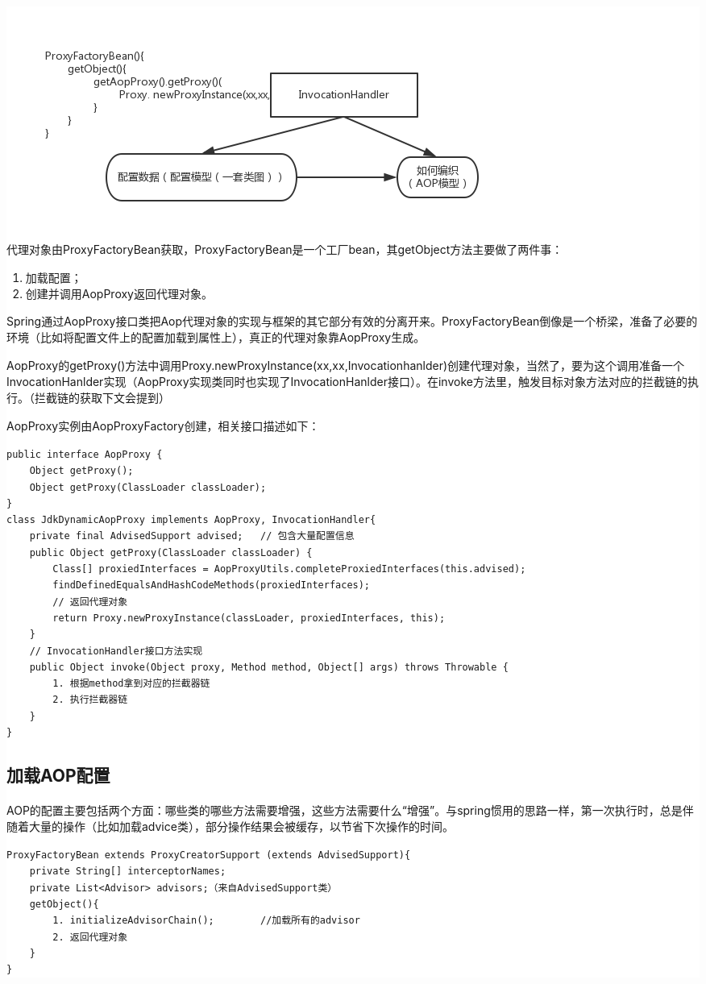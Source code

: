![Alt text](/public/upload/java/spring_aop.png)

代理对象由ProxyFactoryBean获取，ProxyFactoryBean是一个工厂bean，其getObject方法主要做了两件事：

1.	加载配置；
2.	创建并调用AopProxy返回代理对象。

Spring通过AopProxy接口类把Aop代理对象的实现与框架的其它部分有效的分离开来。ProxyFactoryBean倒像是一个桥梁，准备了必要的环境（比如将配置文件上的配置加载到属性上），真正的代理对象靠AopProxy生成。

AopProxy的getProxy()方法中调用Proxy.newProxyInstance(xx,xx,Invocationhanlder)创建代理对象，当然了，要为这个调用准备一个InvocationHanlder实现（AopProxy实现类同时也实现了InvocationHanlder接口）。在invoke方法里，触发目标对象方法对应的拦截链的执行。（拦截链的获取下文会提到）

AopProxy实例由AopProxyFactory创建，相关接口描述如下：

    public interface AopProxy {
    	Object getProxy();
    	Object getProxy(ClassLoader classLoader);
    }
    class JdkDynamicAopProxy implements AopProxy, InvocationHandler{
        private final AdvisedSupport advised;   // 包含大量配置信息
        public Object getProxy(ClassLoader classLoader) {
    		Class[] proxiedInterfaces = AopProxyUtils.completeProxiedInterfaces(this.advised);
    		findDefinedEqualsAndHashCodeMethods(proxiedInterfaces);
    		// 返回代理对象
    		return Proxy.newProxyInstance(classLoader, proxiedInterfaces, this);
	    }
	    // InvocationHandler接口方法实现
	    public Object invoke(Object proxy, Method method, Object[] args) throws Throwable {
            1. 根据method拿到对应的拦截器链
            2. 执行拦截器链
	    }
    }
    
## 加载AOP配置

AOP的配置主要包括两个方面：哪些类的哪些方法需要增强，这些方法需要什么“增强”。与spring惯用的思路一样，第一次执行时，总是伴随着大量的操作（比如加载advice类），部分操作结果会被缓存，以节省下次操作的时间。

    ProxyFactoryBean extends ProxyCreatorSupport (extends AdvisedSupport){
    	private String[] interceptorNames;
        private List<Advisor> advisors;（来自AdvisedSupport类）
    	getObject(){
    	    1. initializeAdvisorChain();		//加载所有的advisor
    	    2. 返回代理对象
        }
    }
   